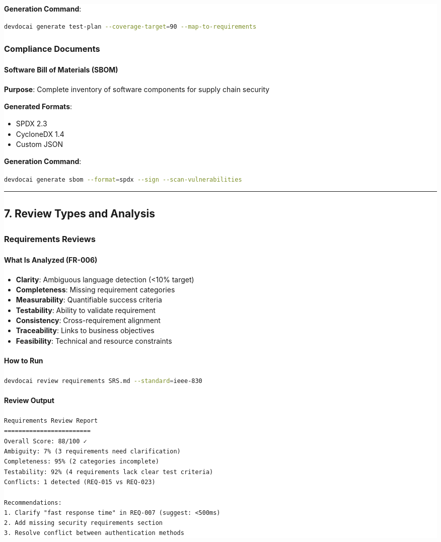 **Generation Command**:

```bash
devdocai generate test-plan --coverage-target=90 --map-to-requirements
```

### Compliance Documents

#### Software Bill of Materials (SBOM)

**Purpose**: Complete inventory of software components for supply chain security

**Generated Formats**:

- SPDX 2.3
- CycloneDX 1.4
- Custom JSON

**Generation Command**:

```bash
devdocai generate sbom --format=spdx --sign --scan-vulnerabilities
```

---

## 7. Review Types and Analysis

### Requirements Reviews

#### What Is Analyzed (FR-006)

- **Clarity**: Ambiguous language detection (<10% target)
- **Completeness**: Missing requirement categories
- **Measurability**: Quantifiable success criteria
- **Testability**: Ability to validate requirement
- **Consistency**: Cross-requirement alignment
- **Traceability**: Links to business objectives
- **Feasibility**: Technical and resource constraints

#### How to Run

```bash
devdocai review requirements SRS.md --standard=ieee-830
```

#### Review Output

```
Requirements Review Report
========================
Overall Score: 88/100 ✓
Ambiguity: 7% (3 requirements need clarification)
Completeness: 95% (2 categories incomplete)
Testability: 92% (4 requirements lack clear test criteria)
Conflicts: 1 detected (REQ-015 vs REQ-023)

Recommendations:
1. Clarify "fast response time" in REQ-007 (suggest: <500ms)
2. Add missing security requirements section
3. Resolve conflict between authentication methods
```
